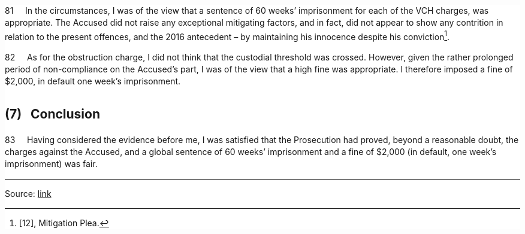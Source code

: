81     In the circumstances, I was of the view that a sentence of 60 weeks’ imprisonment for each of the VCH charges, was appropriate. The Accused did not raise any exceptional mitigating factors, and in fact, did not appear to show any contrition in relation to the present offences, and the 2016 antecedent – by maintaining his innocence despite his conviction[^58].

82     As for the obstruction charge, I did not think that the custodial threshold was crossed. However, given the rather prolonged period of non-compliance on the Accused’s part, I was of the view that a high fine was appropriate. I therefore imposed a fine of $2,000, in default one week’s imprisonment.

## (7)   Conclusion

83     Having considered the evidence before me, I was satisfied that the Prosecution had proved, beyond a reasonable doubt, the charges against the Accused, and a global sentence of 60 weeks’ imprisonment and a fine of $2,000 (in default, one week’s imprisonment) was fair.

* * *

[^1]: Day 1, pgs 90 and 94.

[^2]: P2.

[^3]: Day 1, pgs 20 and 94.

[^4]: Day 1, pgs 86 and 96.

[^5]: Day 1, pg 50.

[^6]: Day 1, pg 27, \[30\].

[^7]: Day 1, pg 24, \[18\], pg 28, \[27\] and pg 100, \[9\].

[^8]: Day 1, pg 28, \[32\] and pg 101, \[30\].

[^9]: Day 1, pg 101, \[31\].

[^10]: Day 1, pg 29, \[4\] and pg 101, \[17\].

[^11]: Day 1, pg 32, \[1\] – \[20\].

[^12]: Day 1, pg 34, \[18\] and pg 100, \[1\].

[^13]: Day 1, pg 104, \[15\].

[^14]: Day 1, pg 33, \[7\] – \[15\].

[^15]: Day 1, pg 33, \[28\] – \[32\].

[^16]: Day 1, pgs 34 – 35.

[^17]: Day 1, pg 108, \[14\].

[^18]: Day 1, pgs 39 – 40.

[^19]: Day 1, pg 108, \[27\].

[^20]: Day 1, pg 42, \[4\].

[^21]: Day 1, pg 43, \[19\].

[^22]: Day 1, pg 112, \[5\].

[^23]: Day 1, pg 48, \[31\] – pg 49, \[4\].

[^24]: Day 1, pgs 52 and 114.

[^25]: Day 1, pg 53.

[^26]: Day 1, pg 56, \[16\].

[^27]: Day 1, pg 54.

[^28]: Day 2, pg 60.

[^29]: Day 3, pg 50.

[^30]: Day 2, pg 55.

[^31]: Day 2, pg 54.

[^32]: Day 2, pgs 3 to 5, and P5.

[^33]: Day 1, pgs 6 to 12 and P1.

[^34]: Day 3, pg 2.

[^35]: Day 3, pg 3, \[30\].

[^36]: Day 3, pg 4, \[2\].

[^37]: Day 3, pg 4, \[22\] – \[25\] and pg 6, \[18\].

[^38]: Day 3, pg 7, \[4\].

[^39]: Day 3, pg 7.

[^40]: Day 3, pg 20, \[22\] – \[24\].

[^41]: Day 3, pgs 25 to 29.

[^42]: Day 3, pg 49.

[^43]: Day 3, pg 45.

[^44]: _Cross & Tapper on Evidence_ (14th Ed, 1990) at 319.

[^45]: See also _Arts Niche Cyber Distribution Pte Ltd v PP_ \[1999\] 4 SLR 125 at \[47\].

[^46]: P4:1 – Darius BWC.

[^47]: Day 1, pg 111, \[21\] – \[24\].

[^48]: \[53\], Prosecution’s Closing Submissions.

[^49]: Day 3, pg 31.

[^50]: Day 3, pg 5, \[5\] – \[6\]; pg 16, \[5\] and pg 20, \[22\] – \[24\].

[^51]: _Supra_, \[56\].

[^52]: _Ibid_.

[^53]: _Ibid_.

[^54]: _Ibid_.

[^55]: _Supra_, \[56\].

[^56]: _Ibid_.

[^57]: _Ibid_.

[^58]: \[12\], Mitigation Plea.


Source: [link](https://www.lawnet.sg:443/lawnet/web/lawnet/free-resources?p_p_id=freeresources_WAR_lawnet3baseportlet&p_p_lifecycle=1&p_p_state=normal&p_p_mode=view&_freeresources_WAR_lawnet3baseportlet_action=openContentPage&_freeresources_WAR_lawnet3baseportlet_docId=%2FJudgment%2F24173-SSP.xml)
